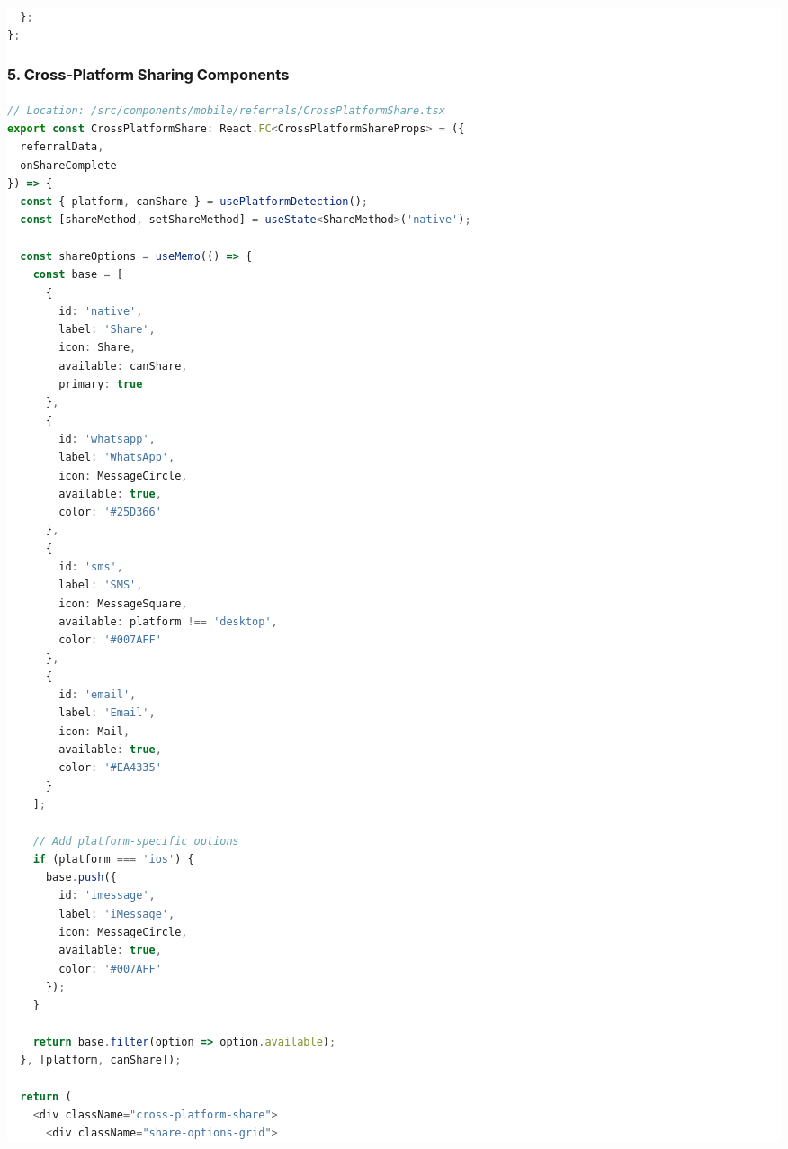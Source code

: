 ```typescript
  };
};
```

### 5. Cross-Platform Sharing Components
```typescript
// Location: /src/components/mobile/referrals/CrossPlatformShare.tsx
export const CrossPlatformShare: React.FC<CrossPlatformShareProps> = ({
  referralData,
  onShareComplete
}) => {
  const { platform, canShare } = usePlatformDetection();
  const [shareMethod, setShareMethod] = useState<ShareMethod>('native');
  
  const shareOptions = useMemo(() => {
    const base = [
      {
        id: 'native',
        label: 'Share',
        icon: Share,
        available: canShare,
        primary: true
      },
      {
        id: 'whatsapp',
        label: 'WhatsApp',
        icon: MessageCircle,
        available: true,
        color: '#25D366'
      },
      {
        id: 'sms',
        label: 'SMS',
        icon: MessageSquare,
        available: platform !== 'desktop',
        color: '#007AFF'
      },
      {
        id: 'email',
        label: 'Email', 
        icon: Mail,
        available: true,
        color: '#EA4335'
      }
    ];
    
    // Add platform-specific options
    if (platform === 'ios') {
      base.push({
        id: 'imessage',
        label: 'iMessage',
        icon: MessageCircle,
        available: true,
        color: '#007AFF'
      });
    }
    
    return base.filter(option => option.available);
  }, [platform, canShare]);
  
  return (
    <div className="cross-platform-share">
      <div className="share-options-grid">
```